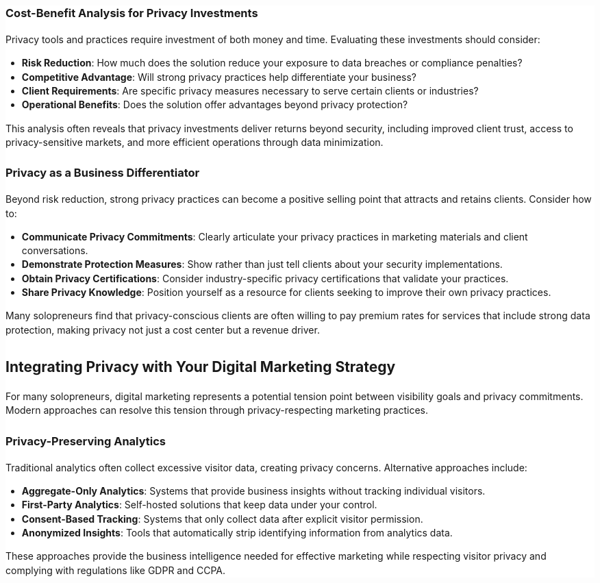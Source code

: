 ### Cost-Benefit Analysis for Privacy Investments

Privacy tools and practices require investment of both money and time. Evaluating these investments should consider:

- **Risk Reduction**: How much does the solution reduce your exposure to data breaches or compliance penalties?
- **Competitive Advantage**: Will strong privacy practices help differentiate your business?
- **Client Requirements**: Are specific privacy measures necessary to serve certain clients or industries?
- **Operational Benefits**: Does the solution offer advantages beyond privacy protection?

This analysis often reveals that privacy investments deliver returns beyond security, including improved client trust, access to privacy-sensitive markets, and more efficient operations through data minimization.

### Privacy as a Business Differentiator

Beyond risk reduction, strong privacy practices can become a positive selling point that attracts and retains clients. Consider how to:

- **Communicate Privacy Commitments**: Clearly articulate your privacy practices in marketing materials and client conversations.
- **Demonstrate Protection Measures**: Show rather than just tell clients about your security implementations.
- **Obtain Privacy Certifications**: Consider industry-specific privacy certifications that validate your practices.
- **Share Privacy Knowledge**: Position yourself as a resource for clients seeking to improve their own privacy practices.

Many solopreneurs find that privacy-conscious clients are often willing to pay premium rates for services that include strong data protection, making privacy not just a cost center but a revenue driver.

## Integrating Privacy with Your Digital Marketing Strategy

For many solopreneurs, digital marketing represents a potential tension point between visibility goals and privacy commitments. Modern approaches can resolve this tension through privacy-respecting marketing practices.

### Privacy-Preserving Analytics

Traditional analytics often collect excessive visitor data, creating privacy concerns. Alternative approaches include:

- **Aggregate-Only Analytics**: Systems that provide business insights without tracking individual visitors.
- **First-Party Analytics**: Self-hosted solutions that keep data under your control.
- **Consent-Based Tracking**: Systems that only collect data after explicit visitor permission.
- **Anonymized Insights**: Tools that automatically strip identifying information from analytics data.

These approaches provide the business intelligence needed for effective marketing while respecting visitor privacy and complying with regulations like GDPR and CCPA.

